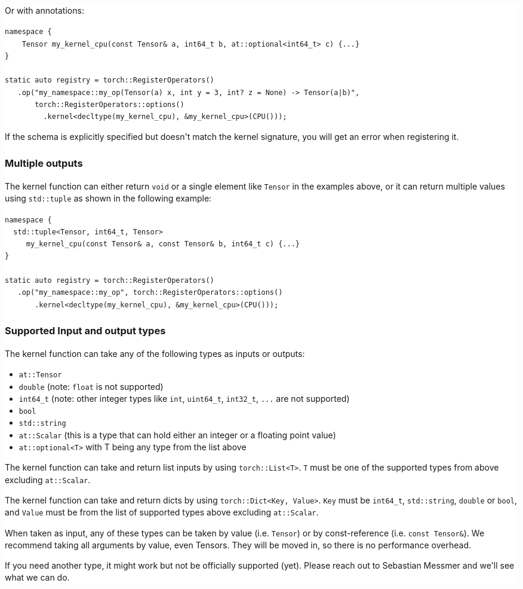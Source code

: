 Or with annotations:

```
namespace {
    Tensor my_kernel_cpu(const Tensor& a, int64_t b, at::optional<int64_t> c) {...}
}

static auto registry = torch::RegisterOperators()
   .op("my_namespace::my_op(Tensor(a) x, int y = 3, int? z = None) -> Tensor(a|b)",
       torch::RegisterOperators::options()
         .kernel<decltype(my_kernel_cpu), &my_kernel_cpu>(CPU()));
```

If the schema is explicitly specified but doesn't match the kernel signature, you will get an error when registering it.

### Multiple outputs

The kernel function can either return `void` or a single element like `Tensor` in the examples above, or it can return multiple values using `std::tuple` as shown in the following example:

```
namespace {
  std::tuple<Tensor, int64_t, Tensor>
     my_kernel_cpu(const Tensor& a, const Tensor& b, int64_t c) {...}
}

static auto registry = torch::RegisterOperators()
   .op("my_namespace::my_op", torch::RegisterOperators::options()
       .kernel<decltype(my_kernel_cpu), &my_kernel_cpu>(CPU()));
```

### Supported Input and output types

The kernel function can take any of the following types as inputs or outputs:

* `at::Tensor`
* `double` (note: `float` is not supported)
* `int64_t` (note: other integer types like `int`, `uint64_t`, `int32_t`, `...` are not supported)
* `bool`
* `std::string`
* `at::Scalar` (this is a type that can hold either an integer or a floating point value)
* `at::optional<T>` with T being any type from the list above

The kernel function can take and return list inputs by using `torch::List<T>`. `T` must be one of the supported types from above excluding `at::Scalar`.

The kernel function can take and return dicts by using `torch::Dict<Key, Value>`. `Key` must be `int64_t`, `std::string`, `double` or `bool`, and `Value` must be from the list of supported types above excluding `at::Scalar`.

When taken as input, any of these types can be taken by value (i.e. `Tensor`) or by const-reference (i.e. `const Tensor&`). We recommend taking all arguments by value, even Tensors. They will be moved in, so there is no performance overhead.

If you need another type, it might work but not be officially supported (yet). Please reach out to Sebastian Messmer and we'll see what we can do.
